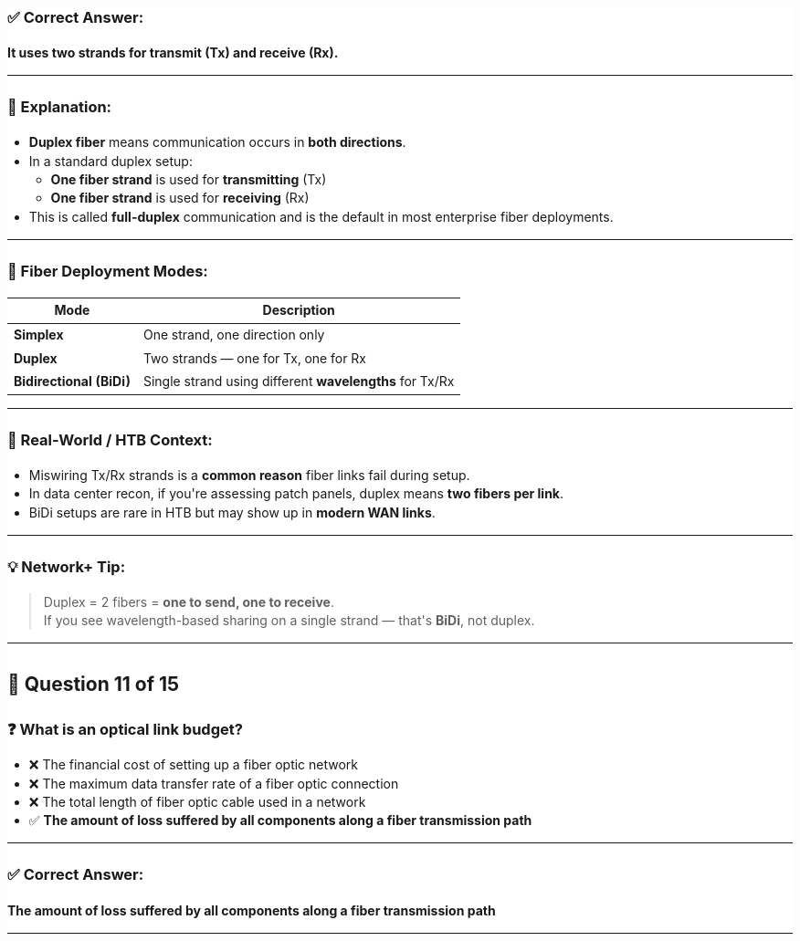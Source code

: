 
### ✅ Correct Answer:
**It uses two strands for transmit (Tx) and receive (Rx).**

---

### 🧠 Explanation:
- **Duplex fiber** means communication occurs in **both directions**.
- In a standard duplex setup:
  - **One fiber strand** is used for **transmitting** (Tx)
  - **One fiber strand** is used for **receiving** (Rx)
- This is called **full-duplex** communication and is the default in most enterprise fiber deployments.

---

### 📘 Fiber Deployment Modes:
| Mode                  | Description                                             |
|-----------------------|---------------------------------------------------------|
| **Simplex**           | One strand, one direction only                          |
| **Duplex**            | Two strands — one for Tx, one for Rx                    |
| **Bidirectional (BiDi)** | Single strand using different **wavelengths** for Tx/Rx |

---

### 🧱 Real-World / HTB Context:
- Miswiring Tx/Rx strands is a **common reason** fiber links fail during setup.
- In data center recon, if you're assessing patch panels, duplex means **two fibers per link**.
- BiDi setups are rare in HTB but may show up in **modern WAN links**.

---

### 💡 Network+ Tip:
> Duplex = 2 fibers = **one to send, one to receive**.  
> If you see wavelength-based sharing on a single strand — that's **BiDi**, not duplex.

---
## 🧾 Question 11 of 15

### ❓ What is an optical link budget?

- ❌ The financial cost of setting up a fiber optic network  
- ❌ The maximum data transfer rate of a fiber optic connection  
- ❌ The total length of fiber optic cable used in a network  
- ✅ **The amount of loss suffered by all components along a fiber transmission path**  

---

### ✅ Correct Answer:
**The amount of loss suffered by all components along a fiber transmission path**

---